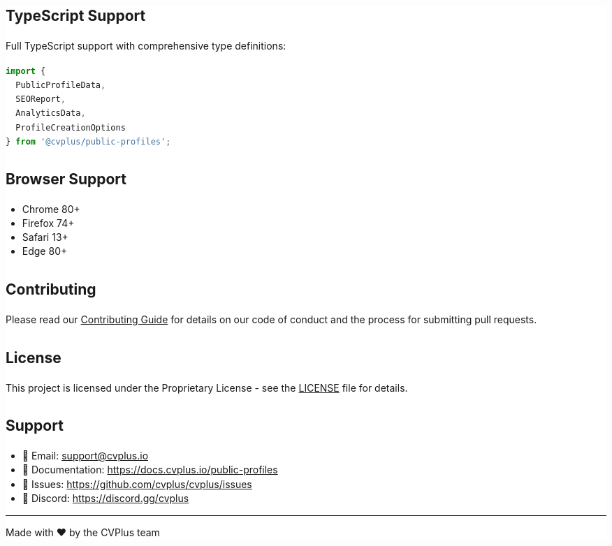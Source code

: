 ## TypeScript Support

Full TypeScript support with comprehensive type definitions:

```typescript
import { 
  PublicProfileData, 
  SEOReport, 
  AnalyticsData,
  ProfileCreationOptions 
} from '@cvplus/public-profiles';
```

## Browser Support

- Chrome 80+
- Firefox 74+
- Safari 13+
- Edge 80+

## Contributing

Please read our [Contributing Guide](../../CONTRIBUTING.md) for details on our code of conduct and the process for submitting pull requests.

## License

This project is licensed under the Proprietary License - see the [LICENSE](../../LICENSE) file for details.

## Support

- 📧 Email: support@cvplus.io
- 📖 Documentation: https://docs.cvplus.io/public-profiles
- 🐛 Issues: https://github.com/cvplus/cvplus/issues
- 💬 Discord: https://discord.gg/cvplus

---

Made with ❤️ by the CVPlus team